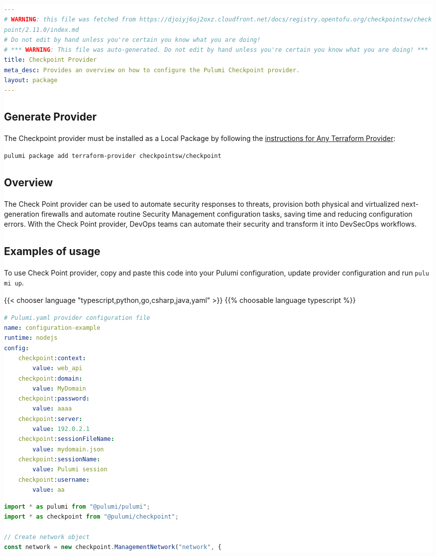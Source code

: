 ```yaml
---
# WARNING: this file was fetched from https://djoiyj6oj2oxz.cloudfront.net/docs/registry.opentofu.org/checkpointsw/checkpoint/2.11.0/index.md
# Do not edit by hand unless you're certain you know what you are doing!
# *** WARNING: This file was auto-generated. Do not edit by hand unless you're certain you know what you are doing! ***
title: Checkpoint Provider
meta_desc: Provides an overview on how to configure the Pulumi Checkpoint provider.
layout: package
---
```


## Generate Provider

The Checkpoint provider must be installed as a Local Package by following the [instructions for Any Terraform Provider](https://www.pulumi.com/registry/packages/terraform-provider/):

```bash
pulumi package add terraform-provider checkpointsw/checkpoint
```
## Overview

The Check Point provider can be used to automate security responses to threats, provision both physical and virtualized
next-generation firewalls and automate routine Security Management configuration tasks, saving time and reducing
configuration errors. With the Check Point provider, DevOps teams can automate their security and transform it into
DevSecOps workflows.
## Examples of usage
To use Check Point provider, copy and paste this code into your Pulumi configuration, update provider configuration and run `pulumi up`.

{{< chooser language "typescript,python,go,csharp,java,yaml" >}}
{{% choosable language typescript %}}
```yaml
# Pulumi.yaml provider configuration file
name: configuration-example
runtime: nodejs
config:
    checkpoint:context:
        value: web_api
    checkpoint:domain:
        value: MyDomain
    checkpoint:password:
        value: aaaa
    checkpoint:server:
        value: 192.0.2.1
    checkpoint:sessionFileName:
        value: mydomain.json
    checkpoint:sessionName:
        value: Pulumi session
    checkpoint:username:
        value: aa

```
```typescript
import * as pulumi from "@pulumi/pulumi";
import * as checkpoint from "@pulumi/checkpoint";

// Create network object
const network = new checkpoint.ManagementNetwork("network", {
```